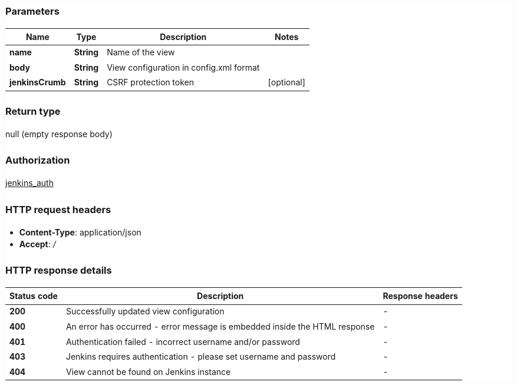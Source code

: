 ### Parameters

| Name | Type | Description  | Notes |
|------------- | ------------- | ------------- | -------------|
| **name** | **String**| Name of the view | |
| **body** | **String**| View configuration in config.xml format | |
| **jenkinsCrumb** | **String**| CSRF protection token | [optional] |

### Return type

null (empty response body)

### Authorization

[jenkins_auth](../README.md#jenkins_auth)

### HTTP request headers

 - **Content-Type**: application/json
 - **Accept**: */*

### HTTP response details
| Status code | Description | Response headers |
|-------------|-------------|------------------|
| **200** | Successfully updated view configuration |  -  |
| **400** | An error has occurred - error message is embedded inside the HTML response |  -  |
| **401** | Authentication failed - incorrect username and/or password |  -  |
| **403** | Jenkins requires authentication - please set username and password |  -  |
| **404** | View cannot be found on Jenkins instance |  -  |

